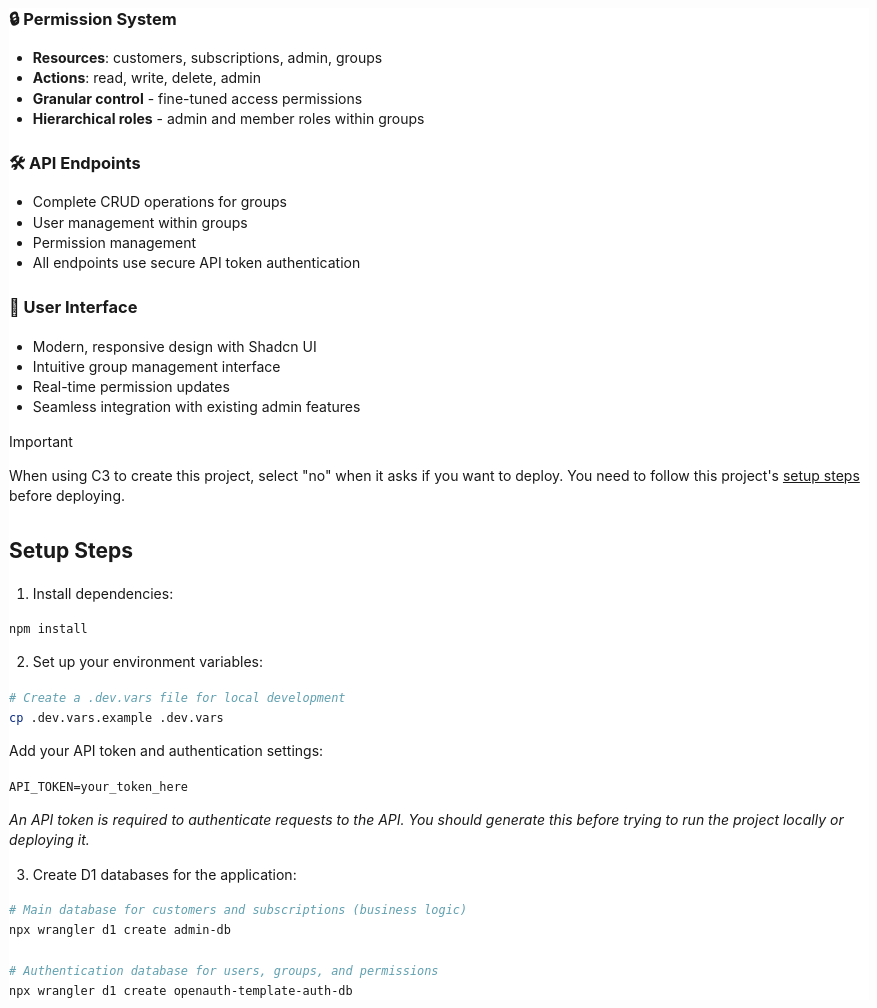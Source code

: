### 🔒 Permission System
- **Resources**: customers, subscriptions, admin, groups
- **Actions**: read, write, delete, admin
- **Granular control** - fine-tuned access permissions
- **Hierarchical roles** - admin and member roles within groups

### 🛠️ API Endpoints
- Complete CRUD operations for groups
- User management within groups
- Permission management
- All endpoints use secure API token authentication

### 📱 User Interface
- Modern, responsive design with Shadcn UI
- Intuitive group management interface
- Real-time permission updates
- Seamless integration with existing admin features

> [!IMPORTANT]
> When using C3 to create this project, select "no" when it asks if you want to deploy. You need to follow this project's [setup steps](https://github.com/cloudflare/templates/tree/main/d1-template#setup-steps) before deploying.



## Setup Steps

1. Install dependencies:

```bash
npm install
```

2. Set up your environment variables:

```bash
# Create a .dev.vars file for local development
cp .dev.vars.example .dev.vars
```

Add your API token and authentication settings:

```
API_TOKEN=your_token_here
```

_An API token is required to authenticate requests to the API. You should generate this before trying to run the project locally or deploying it._

3. Create D1 databases for the application:

```bash
# Main database for customers and subscriptions (business logic)
npx wrangler d1 create admin-db

# Authentication database for users, groups, and permissions
npx wrangler d1 create openauth-template-auth-db
```
